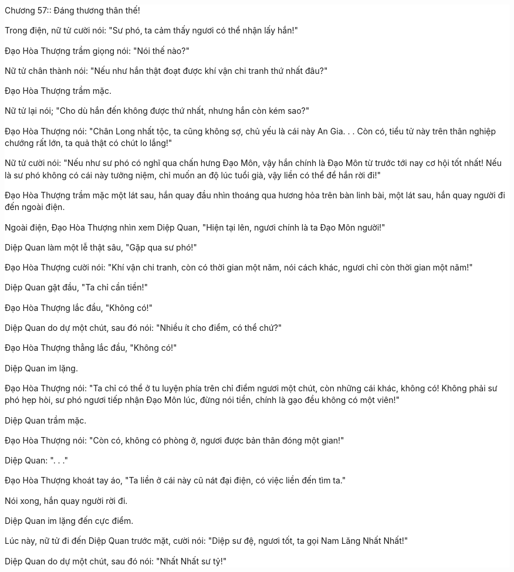 




Chương 57:: Đáng thương thân thế!


Trong điện, nữ tử cười nói: "Sư phó, ta cảm thấy ngươi có thể nhận lấy hắn!"

Đạo Hòa Thượng trầm giọng nói: "Nói thế nào?"

Nữ tử chân thành nói: "Nếu như hắn thật đoạt được khí vận chi tranh thứ nhất đâu?"

Đạo Hòa Thượng trầm mặc.

Nữ tử lại nói; "Cho dù hắn đến không được thứ nhất, nhưng hắn còn kém sao?"

Đạo Hòa Thượng nói: "Chân Long nhất tộc, ta cũng không sợ, chủ yếu là cái này An Gia. . . Còn có, tiểu tử này trên thân nghiệp chướng rất lớn, ta quả thật có chút lo lắng!"

Nữ tử cười nói: "Nếu như sư phó có nghĩ qua chấn hưng Đạo Môn, vậy hắn chính là Đạo Môn từ trước tới nay cơ hội tốt nhất! Nếu là sư phó không có cái này tưởng niệm, chỉ muốn an độ lúc tuổi già, vậy liền có thể để hắn rời đi!"

Đạo Hòa Thượng trầm mặc một lát sau, hắn quay đầu nhìn thoáng qua hương hỏa trên bàn linh bài, một lát sau, hắn quay người đi đến ngoài điện.

Ngoài điện, Đạo Hòa Thượng nhìn xem Diệp Quan, "Hiện tại lên, ngươi chính là ta Đạo Môn người!"

Diệp Quan làm một lễ thật sâu, "Gặp qua sư phó!"

Đạo Hòa Thượng cười nói: "Khí vận chi tranh, còn có thời gian một năm, nói cách khác, ngươi chỉ còn thời gian một năm!"

Diệp Quan gật đầu, "Ta chỉ cần tiền!"

Đạo Hòa Thượng lắc đầu, "Không có!"

Diệp Quan do dự một chút, sau đó nói: "Nhiều ít cho điểm, có thể chứ?"

Đạo Hòa Thượng thẳng lắc đầu, "Không có!"

Diệp Quan im lặng.

Đạo Hòa Thượng nói: "Ta chỉ có thể ở tu luyện phía trên chỉ điểm ngươi một chút, còn những cái khác, không có! Không phải sư phó hẹp hòi, sư phó ngươi tiếp nhận Đạo Môn lúc, đừng nói tiền, chính là gạo đều không có một viên!"

Diệp Quan trầm mặc.

Đạo Hòa Thượng nói: "Còn có, không có phòng ở, ngươi được bản thân đóng một gian!"

Diệp Quan: ". . ."

Đạo Hòa Thượng khoát tay áo, "Ta liền ở cái này cũ nát đại điện, có việc liền đến tìm ta."

Nói xong, hắn quay người rời đi.

Diệp Quan im lặng đến cực điểm.

Lúc này, nữ tử đi đến Diệp Quan trước mặt, cười nói: "Diệp sư đệ, ngươi tốt, ta gọi Nam Lăng Nhất Nhất!"

Diệp Quan do dự một chút, sau đó nói: "Nhất Nhất sư tỷ!"
